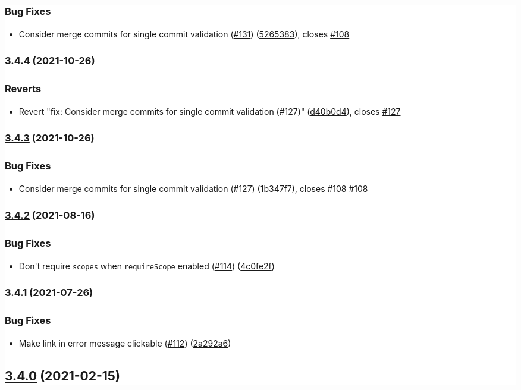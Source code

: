 
### Bug Fixes

* Consider merge commits for single commit validation ([#131](https://github.com/amannn/action-semantic-pull-request/issues/131)) ([5265383](https://github.com/amannn/action-semantic-pull-request/commit/526538350f2e4eaaac841e586a197de6b019af1f)), closes [#108](https://github.com/amannn/action-semantic-pull-request/issues/108)

### [3.4.4](https://github.com/amannn/action-semantic-pull-request/compare/v3.4.3...v3.4.4) (2021-10-26)


### Reverts

* Revert "fix: Consider merge commits for single commit validation (#127)" ([d40b0d4](https://github.com/amannn/action-semantic-pull-request/commit/d40b0d425a054807cc5e032a827cc5780f507630)), closes [#127](https://github.com/amannn/action-semantic-pull-request/issues/127)

### [3.4.3](https://github.com/amannn/action-semantic-pull-request/compare/v3.4.2...v3.4.3) (2021-10-26)


### Bug Fixes

* Consider merge commits for single commit validation ([#127](https://github.com/amannn/action-semantic-pull-request/issues/127)) ([1b347f7](https://github.com/amannn/action-semantic-pull-request/commit/1b347f79d6518f5d0190913abf7815286f490f53)), closes [#108](https://github.com/amannn/action-semantic-pull-request/issues/108) [#108](https://github.com/amannn/action-semantic-pull-request/issues/108)

### [3.4.2](https://github.com/amannn/action-semantic-pull-request/compare/v3.4.1...v3.4.2) (2021-08-16)


### Bug Fixes

* Don't require `scopes` when `requireScope` enabled ([#114](https://github.com/amannn/action-semantic-pull-request/issues/114)) ([4c0fe2f](https://github.com/amannn/action-semantic-pull-request/commit/4c0fe2f50d26390ef6a2553a01d9bd13bef2caf2))

### [3.4.1](https://github.com/amannn/action-semantic-pull-request/compare/v3.4.0...v3.4.1) (2021-07-26)


### Bug Fixes

* Make link in error message clickable ([#112](https://github.com/amannn/action-semantic-pull-request/issues/112)) ([2a292a6](https://github.com/amannn/action-semantic-pull-request/commit/2a292a6550224ddc9d79731bcd15732b42344ebf))

## [3.4.0](https://github.com/amannn/action-semantic-pull-request/compare/v3.3.0...v3.4.0) (2021-02-15)
